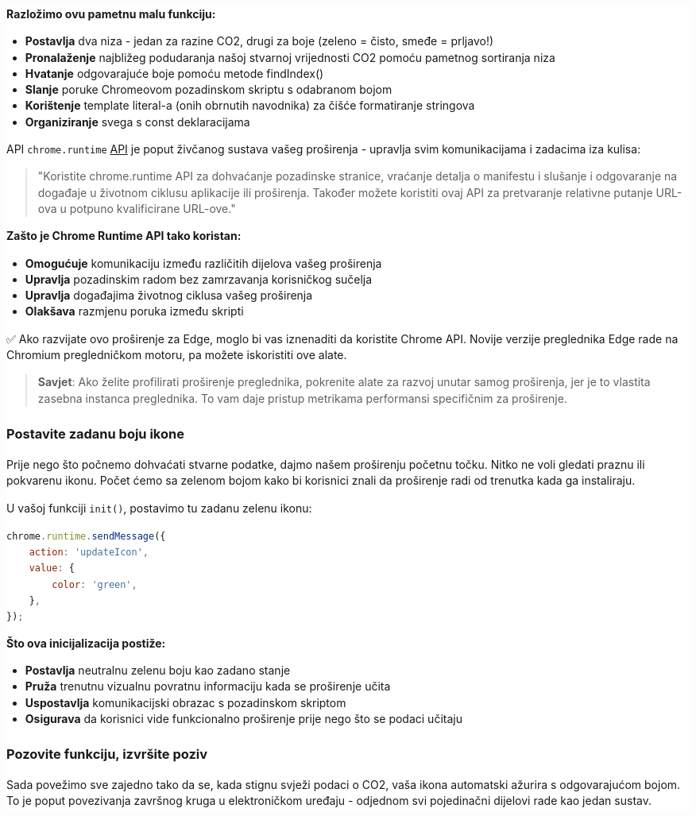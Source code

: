**Razložimo ovu pametnu malu funkciju:**
- **Postavlja** dva niza - jedan za razine CO2, drugi za boje (zeleno = čisto, smeđe = prljavo!)
- **Pronalaženje** najbližeg podudaranja našoj stvarnoj vrijednosti CO2 pomoću pametnog sortiranja niza
- **Hvatanje** odgovarajuće boje pomoću metode findIndex()
- **Slanje** poruke Chromeovom pozadinskom skriptu s odabranom bojom
- **Korištenje** template literal-a (onih obrnutih navodnika) za čišće formatiranje stringova
- **Organiziranje** svega s const deklaracijama

API `chrome.runtime` [API](https://developer.chrome.com/extensions/runtime) je poput živčanog sustava vašeg proširenja - upravlja svim komunikacijama i zadacima iza kulisa:

> "Koristite chrome.runtime API za dohvaćanje pozadinske stranice, vraćanje detalja o manifestu i slušanje i odgovaranje na događaje u životnom ciklusu aplikacije ili proširenja. Također možete koristiti ovaj API za pretvaranje relativne putanje URL-ova u potpuno kvalificirane URL-ove."

**Zašto je Chrome Runtime API tako koristan:**
- **Omogućuje** komunikaciju između različitih dijelova vašeg proširenja
- **Upravlja** pozadinskim radom bez zamrzavanja korisničkog sučelja
- **Upravlja** događajima životnog ciklusa vašeg proširenja
- **Olakšava** razmjenu poruka između skripti

✅ Ako razvijate ovo proširenje za Edge, moglo bi vas iznenaditi da koristite Chrome API. Novije verzije preglednika Edge rade na Chromium pregledničkom motoru, pa možete iskoristiti ove alate.

> **Savjet**: Ako želite profilirati proširenje preglednika, pokrenite alate za razvoj unutar samog proširenja, jer je to vlastita zasebna instanca preglednika. To vam daje pristup metrikama performansi specifičnim za proširenje.

### Postavite zadanu boju ikone

Prije nego što počnemo dohvaćati stvarne podatke, dajmo našem proširenju početnu točku. Nitko ne voli gledati praznu ili pokvarenu ikonu. Počet ćemo sa zelenom bojom kako bi korisnici znali da proširenje radi od trenutka kada ga instaliraju.

U vašoj funkciji `init()`, postavimo tu zadanu zelenu ikonu:

```javascript
chrome.runtime.sendMessage({
	action: 'updateIcon',
	value: {
		color: 'green',
	},
});
```

**Što ova inicijalizacija postiže:**
- **Postavlja** neutralnu zelenu boju kao zadano stanje
- **Pruža** trenutnu vizualnu povratnu informaciju kada se proširenje učita
- **Uspostavlja** komunikacijski obrazac s pozadinskom skriptom
- **Osigurava** da korisnici vide funkcionalno proširenje prije nego što se podaci učitaju

### Pozovite funkciju, izvršite poziv

Sada povežimo sve zajedno tako da se, kada stignu svježi podaci o CO2, vaša ikona automatski ažurira s odgovarajućom bojom. To je poput povezivanja završnog kruga u elektroničkom uređaju - odjednom svi pojedinačni dijelovi rade kao jedan sustav.
